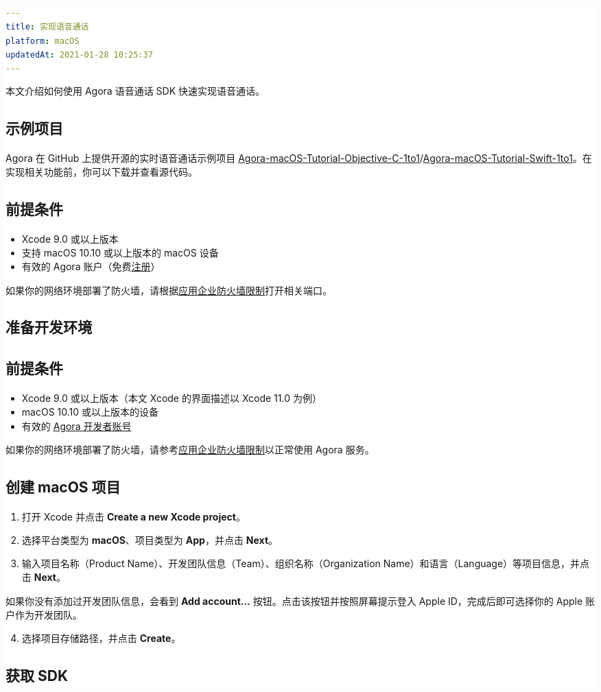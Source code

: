 ```yaml
---
title: 实现语音通话
platform: macOS
updatedAt: 2021-01-28 10:25:37
---
```


本文介绍如何使用 Agora 语音通话 SDK 快速实现语音通话。

## 示例项目

Agora 在 GitHub 上提供开源的实时语音通话示例项目 [Agora-macOS-Tutorial-Objective-C-1to1](https://github.com/AgoraIO/Basic-Video-Call/tree/master/One-to-One-Video/Agora-macOS-Tutorial-Objective-C-1to1)/[Agora-macOS-Tutorial-Swift-1to1](https://github.com/AgoraIO/Basic-Video-Call/tree/master/One-to-One-Video/Agora-macOS-Tutorial-Swift-1to1)。在实现相关功能前，你可以下载并查看源代码。

## 前提条件

- Xcode 9.0 或以上版本
- 支持 macOS 10.10 或以上版本的 macOS 设备
- 有效的 Agora 账户（免费[注册](https://sso.agora.io/cn/signup)）

<div class="alert note">如果你的网络环境部署了防火墙，请根据<a href="https://docs.agora.io/cn/Agora%20Platform/firewall?platform=All%20Platforms">应用企业防火墙限制</a>打开相关端口。</div>

## 准备开发环境

## 前提条件

- Xcode 9.0 或以上版本（本文 Xcode 的界面描述以 Xcode 11.0 为例）
- macOS 10.10 或以上版本的设备
- 有效的 [Agora 开发者账号](https://docs.agora.io/cn/Agora%20Platform/sign_in_and_sign_up?platform=macOS)

<div class="alert note">如果你的网络环境部署了防火墙，请参考<a href="https://docs.agora.io/cn/Agora%20Platform/firewall?platform=macOS">应用企业防火墙限制</a>以正常使用 Agora 服务。</div>

## 创建 macOS 项目

1. 打开 Xcode 并点击 **Create a new Xcode project**。

2. 选择平台类型为 **macOS**、项目类型为 **App**，并点击 **Next**。

3. 输入项目名称（Product Name）、开发团队信息（Team）、组织名称（Organization Name）和语言（Language）等项目信息，并点击 **Next**。

<div class="alert note">如果你没有添加过开发团队信息，会看到 <b>Add account…</b> 按钮。点击该按钮并按照屏幕提示登入 Apple ID，完成后即可选择你的 Apple 账户作为开发团队。</div>

4. 选择项目存储路径，并点击 **Create**。

## <a name="integrate_sdk"></a>获取 SDK

